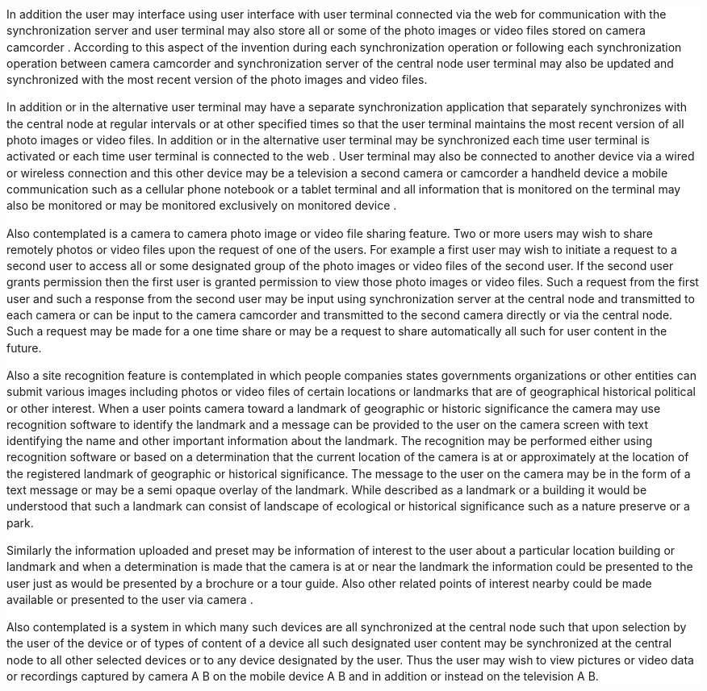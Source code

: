 In addition the user may interface using user interface with user terminal connected via the web for communication with the synchronization server and user terminal may also store all or some of the photo images or video files stored on camera camcorder . According to this aspect of the invention during each synchronization operation or following each synchronization operation between camera camcorder and synchronization server of the central node user terminal may also be updated and synchronized with the most recent version of the photo images and video files.

In addition or in the alternative user terminal may have a separate synchronization application that separately synchronizes with the central node at regular intervals or at other specified times so that the user terminal maintains the most recent version of all photo images or video files. In addition or in the alternative user terminal may be synchronized each time user terminal is activated or each time user terminal is connected to the web . User terminal may also be connected to another device via a wired or wireless connection and this other device may be a television a second camera or camcorder a handheld device a mobile communication such as a cellular phone notebook or a tablet terminal and all information that is monitored on the terminal may also be monitored or may be monitored exclusively on monitored device .

Also contemplated is a camera to camera photo image or video file sharing feature. Two or more users may wish to share remotely photos or video files upon the request of one of the users. For example a first user may wish to initiate a request to a second user to access all or some designated group of the photo images or video files of the second user. If the second user grants permission then the first user is granted permission to view those photo images or video files. Such a request from the first user and such a response from the second user may be input using synchronization server at the central node and transmitted to each camera or can be input to the camera camcorder and transmitted to the second camera directly or via the central node. Such a request may be made for a one time share or may be a request to share automatically all such for user content in the future.

Also a site recognition feature is contemplated in which people companies states governments organizations or other entities can submit various images including photos or video files of certain locations or landmarks that are of geographical historical political or other interest. When a user points camera toward a landmark of geographic or historic significance the camera may use recognition software to identify the landmark and a message can be provided to the user on the camera screen with text identifying the name and other important information about the landmark. The recognition may be performed either using recognition software or based on a determination that the current location of the camera is at or approximately at the location of the registered landmark of geographic or historical significance. The message to the user on the camera may be in the form of a text message or may be a semi opaque overlay of the landmark. While described as a landmark or a building it would be understood that such a landmark can consist of landscape of ecological or historical significance such as a nature preserve or a park.

Similarly the information uploaded and preset may be information of interest to the user about a particular location building or landmark and when a determination is made that the camera is at or near the landmark the information could be presented to the user just as would be presented by a brochure or a tour guide. Also other related points of interest nearby could be made available or presented to the user via camera .

Also contemplated is a system in which many such devices are all synchronized at the central node such that upon selection by the user of the device or of types of content of a device all such designated user content may be synchronized at the central node to all other selected devices or to any device designated by the user. Thus the user may wish to view pictures or video data or recordings captured by camera A B on the mobile device A B and in addition or instead on the television A B.
